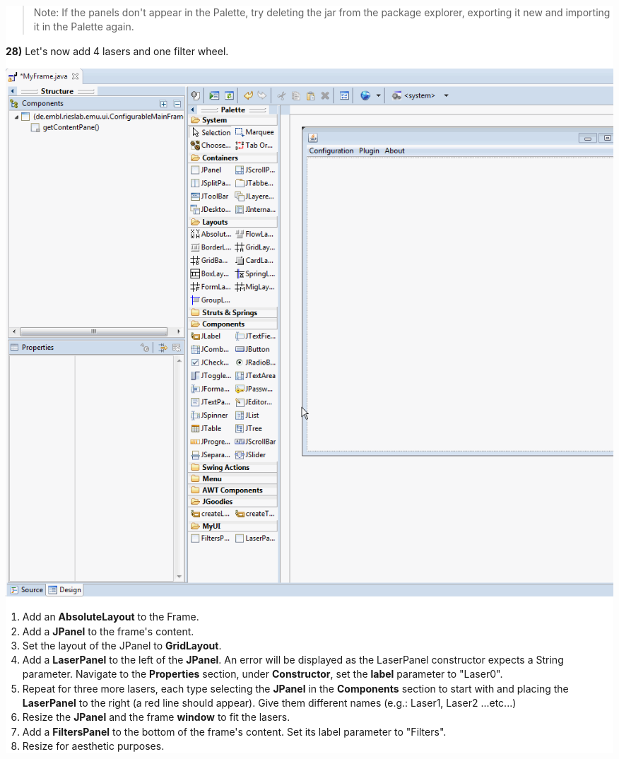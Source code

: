 

> Note: If the panels don't appear in the Palette, try deleting the jar from the package explorer, exporting it new and importing it in the Palette again.



**28)** Let's now add 4 lasers and one filter wheel.

<p align="center">
<img src="img/MyFrame.gif">
</p>




1. Add an **AbsoluteLayout** to the Frame.
2. Add a **JPanel** to the frame's content.
3. Set the layout of the JPanel to **GridLayout**. 
4. Add a **LaserPanel** to the left of the **JPanel**. An error will be displayed as the LaserPanel constructor expects a String parameter. Navigate to the **Properties** section, under **Constructor**, set the **label** parameter to "Laser0".
5. Repeat for three more lasers, each type selecting the **JPanel** in the **Components** section to start with and placing the **LaserPanel** to the right (a red line should appear). Give them different names (e.g.: Laser1, Laser2 ...etc...) 
6. Resize the **JPanel** and the frame **window** to fit the lasers.
7. Add a **FiltersPanel** to the bottom of the frame's content. Set its label parameter to "Filters".
8. Resize for aesthetic purposes.
